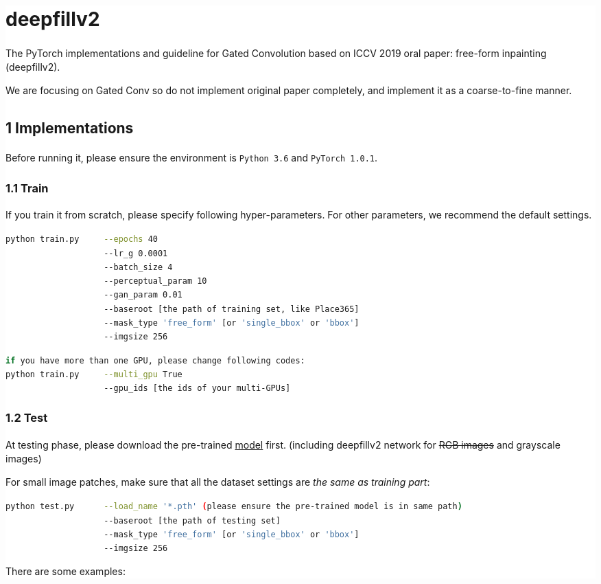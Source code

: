 # deepfillv2

The PyTorch implementations and guideline for Gated Convolution based on ICCV 2019 oral paper: free-form inpainting (deepfillv2).

We are focusing on Gated Conv so do not implement original paper completely, and implement it as a coarse-to-fine manner.

## 1 Implementations

Before running it, please ensure the environment is `Python 3.6` and `PyTorch 1.0.1`.

### 1.1  Train

If you train it from scratch, please specify following hyper-parameters. For other parameters, we recommend the default settings.

```bash
python train.py     --epochs 40
                    --lr_g 0.0001
                    --batch_size 4
                    --perceptual_param 10
                    --gan_param 0.01
                    --baseroot [the path of training set, like Place365]
                    --mask_type 'free_form' [or 'single_bbox' or 'bbox']
                    --imgsize 256
```
```bash
if you have more than one GPU, please change following codes:
python train.py     --multi_gpu True
                    --gpu_ids [the ids of your multi-GPUs]
```

### 1.2  Test

At testing phase, please download the pre-trained [model](https://portland-my.sharepoint.com/:f:/g/personal/yzzhao2-c_my_cityu_edu_hk/EvxX5cISk49MiPI0_wFOod8B9JX7lG_ep-rCZjAVHk3j4w?e=xl0s0X) first. (including deepfillv2 network for ~~RGB images~~ and grayscale images)

For small image patches, make sure that all the dataset settings are *the same as training part*:
```bash
python test.py 	    --load_name '*.pth' (please ensure the pre-trained model is in same path)
                    --baseroot [the path of testing set]
                    --mask_type 'free_form' [or 'single_bbox' or 'bbox']
                    --imgsize 256
```

There are some examples:
